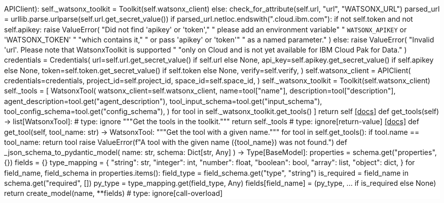 APIClient):                 self._watsonx_toolkit = Toolkit(self.watsonx_client)             else:                 check_for_attribute(self.url, "url", "WATSONX_URL")                      parsed_url = urllib.parse.urlparse(self.url.get_secret_value())                 if parsed_url.netloc.endswith(".cloud.ibm.com"):                     if not self.token and not self.apikey:                         raise ValueError(                             "Did not find 'apikey' or 'token',"                             " please add an environment variable"                             " `WATSONX_APIKEY` or 'WATSONX_TOKEN' "                             "which contains it,"                             " or pass 'apikey' or 'token'"                             " as a named parameter."                         )                 else:                     raise ValueError(                         "Invalid 'url'. Please note that WatsonxToolkit is supported "                         "only on Cloud and is not yet available for IBM Cloud Pak for Data."                     )                      credentials = Credentials(                     url=self.url.get_secret_value() if self.url else None,                     api_key=self.apikey.get_secret_value() if self.apikey else None,                     token=self.token.get_secret_value() if self.token else None,                     verify=self.verify,                 )                 self.watsonx_client = APIClient(                     credentials=credentials,                     project_id=self.project_id,                     space_id=self.space_id,                 )                 self._watsonx_toolkit = Toolkit(self.watsonx_client)                  self._tools = [                 WatsonxTool(                     watsonx_client=self.watsonx_client,                     name=tool["name"],                     description=tool["description"],                     agent_description=tool.get("agent_description"),                     tool_input_schema=tool.get("input_schema"),                     tool_config_schema=tool.get("config_schema"),                 )                 for tool in self._watsonx_toolkit.get_tools()             ]                  return self                         [[docs]](https://python.langchain.com/api_reference/ibm/toolkit/langchain_ibm.toolkit.WatsonxToolkit.html#langchain_ibm.toolkit.WatsonxToolkit.get_tools)         def get_tools(self) -> list[WatsonxTool]:  # type: ignore             """Get the tools in the toolkit."""             return self._tools  # type: ignore[return-value]                                        [[docs]](https://python.langchain.com/api_reference/ibm/toolkit/langchain_ibm.toolkit.WatsonxToolkit.html#langchain_ibm.toolkit.WatsonxToolkit.get_tool)         def get_tool(self, tool_name: str) -> WatsonxTool:             """Get the tool with a given name."""             for tool in self.get_tools():                 if tool.name == tool_name:                     return tool             raise ValueError(f"A tool with the given name ({tool_name}) was not found.")                                             def _json_schema_to_pydantic_model(         name: str, schema: Dict[str, Any]     ) -> Type[BaseModel]:         properties = schema.get("properties", {})         fields = {}              type_mapping = {             "string": str,             "integer": int,             "number": float,             "boolean": bool,             "array": list,             "object": dict,         }              for field_name, field_schema in properties.items():             field_type = field_schema.get("type", "string")
is_required = field_name in schema.get("required", [])                  py_type = type_mapping.get(field_type, Any)                  fields[field_name] = (py_type, ... if is_required else None)              return create_model(name, **fields)  # type: ignore[call-overload]